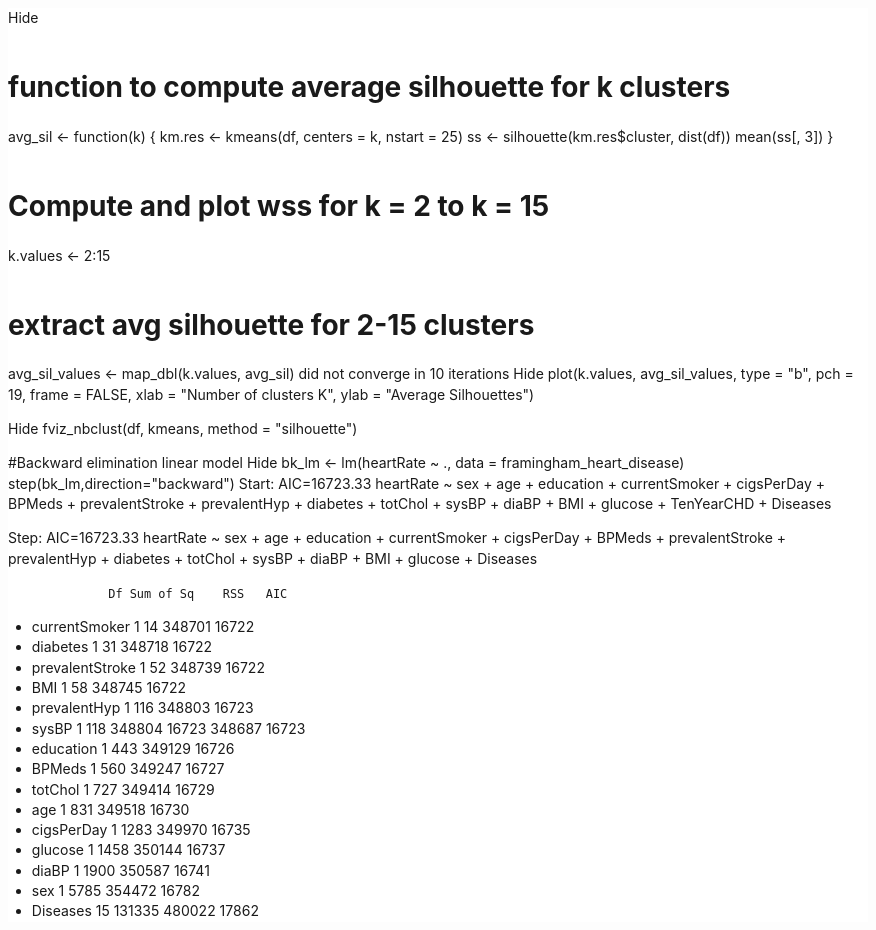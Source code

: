 Hide
# function to compute average silhouette for k clusters
avg_sil <- function(k) {
  km.res <- kmeans(df, centers = k, nstart = 25)
  ss <- silhouette(km.res$cluster, dist(df))
  mean(ss[, 3])
}

# Compute and plot wss for k = 2 to k = 15
k.values <- 2:15

# extract avg silhouette for 2-15 clusters
avg_sil_values <- map_dbl(k.values, avg_sil)
did not converge in 10 iterations
Hide
plot(k.values, avg_sil_values,
       type = "b", pch = 19, frame = FALSE, 
       xlab = "Number of clusters K",
       ylab = "Average Silhouettes")

Hide
fviz_nbclust(df, kmeans, method = "silhouette")

#Backward elimination linear model
Hide
bk_lm <- lm(heartRate ~ .,
            data = framingham_heart_disease)
step(bk_lm,direction="backward")
Start:  AIC=16723.33
heartRate ~ sex + age + education + currentSmoker + cigsPerDay + 
    BPMeds + prevalentStroke + prevalentHyp + diabetes + totChol + 
    sysBP + diaBP + BMI + glucose + TenYearCHD + Diseases


Step:  AIC=16723.33
heartRate ~ sex + age + education + currentSmoker + cigsPerDay + 
    BPMeds + prevalentStroke + prevalentHyp + diabetes + totChol + 
    sysBP + diaBP + BMI + glucose + Diseases

                  Df Sum of Sq    RSS   AIC
- currentSmoker    1        14 348701 16722
- diabetes         1        31 348718 16722
- prevalentStroke  1        52 348739 16722
- BMI              1        58 348745 16722
- prevalentHyp     1       116 348803 16723
- sysBP            1       118 348804 16723
<none>                         348687 16723
- education        1       443 349129 16726
- BPMeds           1       560 349247 16727
- totChol          1       727 349414 16729
- age              1       831 349518 16730
- cigsPerDay       1      1283 349970 16735
- glucose          1      1458 350144 16737
- diaBP            1      1900 350587 16741
- sex              1      5785 354472 16782
- Diseases        15    131335 480022 17862
